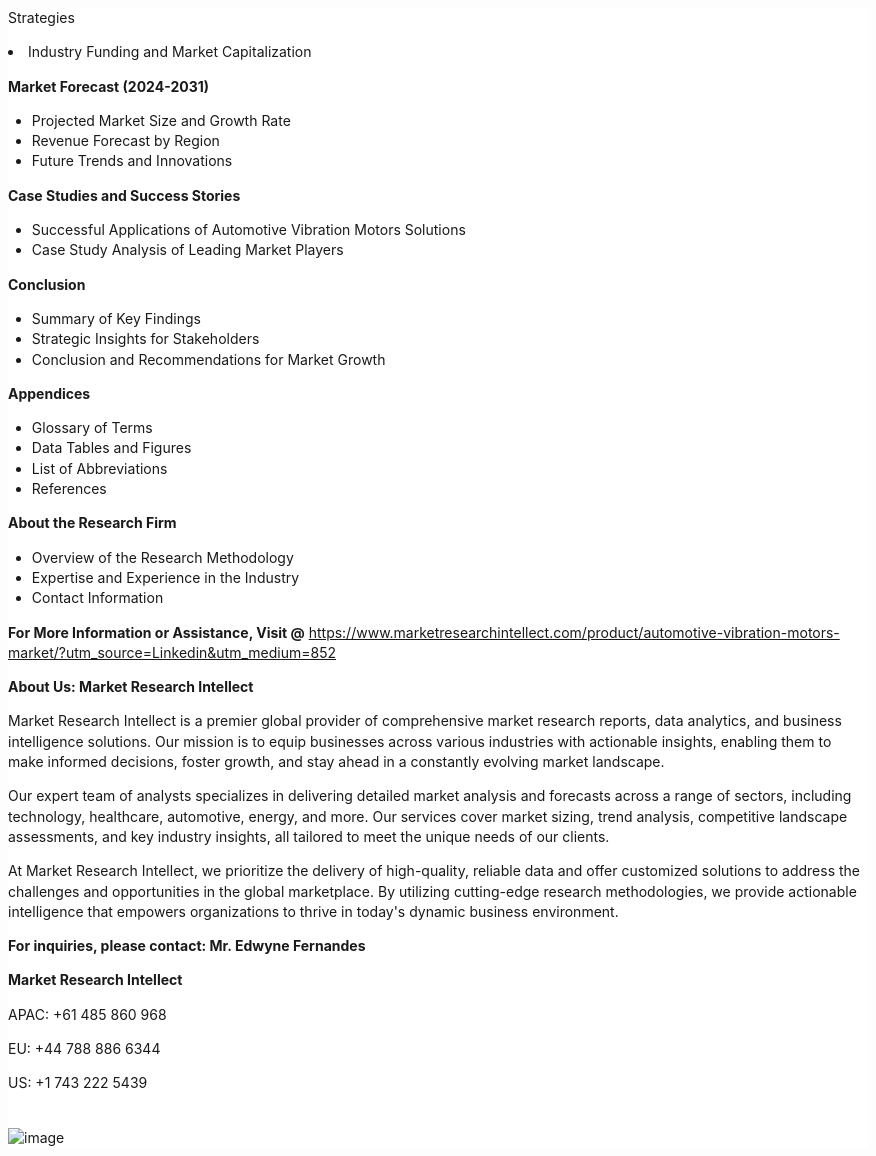 Strategies</li><li>Industry Funding and Market Capitalization</li></ul><p><strong>Market Forecast (2024-2031)</strong></p><ul><li>Projected Market Size and Growth Rate</li><li>Revenue Forecast by Region</li><li>Future Trends and Innovations</li></ul><p><strong>Case Studies and Success Stories</strong></p><ul><li>Successful Applications of Automotive Vibration Motors Solutions</li><li>Case Study Analysis of Leading Market Players</li></ul><p><strong>Conclusion</strong></p><ul><li>Summary of Key Findings</li><li>Strategic Insights for Stakeholders</li><li>Conclusion and Recommendations for Market Growth</li></ul><p><strong>Appendices</strong></p><ul><li>Glossary of Terms</li><li>Data Tables and Figures</li><li>List of Abbreviations</li><li>References</li></ul><p><strong>About the Research Firm</strong></p><ul><li>Overview of the Research Methodology</li><li>Expertise and Experience in the Industry</li><li>Contact Information</li></ul></div><div class="article-main__content" data-test-id="publishing-text-block"><p><span class="font-[700]"><strong>For More Information or Assistance, Visit @</strong>&nbsp;<a href="https://www.marketresearchintellect.com/product/automotive-vibration-motors-market/?utm_source=Linkedin&utm_medium=852">https://www.marketresearchintellect.com/product/automotive-vibration-motors-market/?utm_source=Linkedin&utm_medium=852</a></span></p><p><strong>About Us: Market Research Intellect</strong></p><p>Market Research Intellect is a premier global provider of comprehensive market research reports, data analytics, and business intelligence solutions. Our mission is to equip businesses across various industries with actionable insights, enabling them to make informed decisions, foster growth, and stay ahead in a constantly evolving market landscape.</p><p>Our expert team of analysts specializes in delivering detailed market analysis and forecasts across a range of sectors, including technology, healthcare, automotive, energy, and more. Our services cover market sizing, trend analysis, competitive landscape assessments, and key industry insights, all tailored to meet the unique needs of our clients.</p><p>At Market Research Intellect, we prioritize the delivery of high-quality, reliable data and offer customized solutions to address the challenges and opportunities in the global marketplace. By utilizing cutting-edge research methodologies, we provide actionable intelligence that empowers organizations to thrive in today's dynamic business environment.</p><p><strong>For inquiries, please contact: Mr. Edwyne Fernandes</strong></p><p><strong>Market Research Intellect</strong></p><p>APAC: +61 485 860 968</p><p>EU: +44 788 886 6344</p><p>US: +1 743 222 5439</p></div><div class="article-main__content" data-test-id="publishing-text-block">&nbsp;</div>
![image](https://github.com/user-attachments/assets/adf5cffa-6d69-40bf-85b8-73d4cc8d5217)
